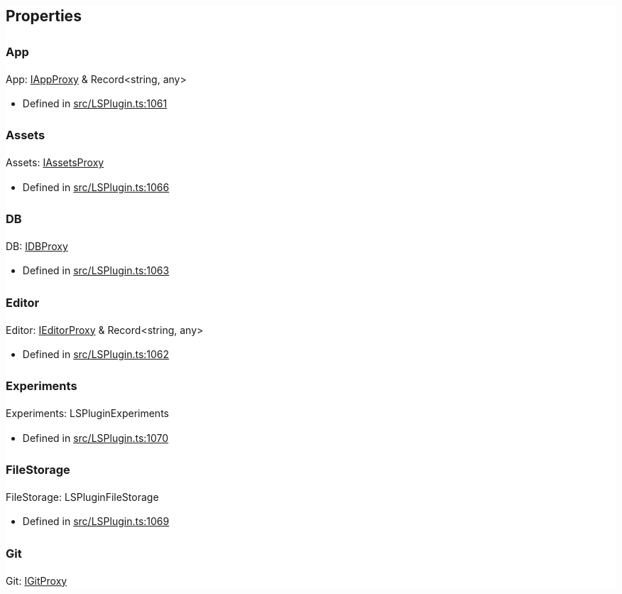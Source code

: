 ## Properties

### App

App: [IAppProxy](IAppProxy.html) & Record<string, any>

  * Defined in [src/LSPlugin.ts:1061](https://github.com/logseq/logseq/blob/ac1b53544/libs/src/LSPlugin.ts#L1061)



### Assets

Assets: [IAssetsProxy](IAssetsProxy.html)

  * Defined in [src/LSPlugin.ts:1066](https://github.com/logseq/logseq/blob/ac1b53544/libs/src/LSPlugin.ts#L1066)



### DB

DB: [IDBProxy](IDBProxy.html)

  * Defined in [src/LSPlugin.ts:1063](https://github.com/logseq/logseq/blob/ac1b53544/libs/src/LSPlugin.ts#L1063)



### Editor

Editor: [IEditorProxy](IEditorProxy.html) & Record<string, any>

  * Defined in [src/LSPlugin.ts:1062](https://github.com/logseq/logseq/blob/ac1b53544/libs/src/LSPlugin.ts#L1062)



### Experiments

Experiments: LSPluginExperiments

  * Defined in [src/LSPlugin.ts:1070](https://github.com/logseq/logseq/blob/ac1b53544/libs/src/LSPlugin.ts#L1070)



### FileStorage

FileStorage: LSPluginFileStorage

  * Defined in [src/LSPlugin.ts:1069](https://github.com/logseq/logseq/blob/ac1b53544/libs/src/LSPlugin.ts#L1069)



### Git

Git: [IGitProxy](IGitProxy.html)
